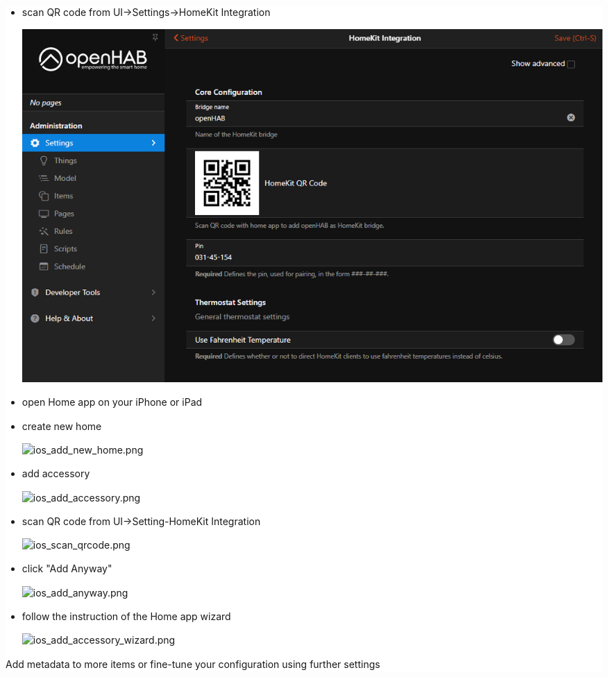 - scan QR code from UI->Settings->HomeKit Integration

  ![settings_qrcode.png](doc/settings_qrcode.png)

- open Home app on your iPhone or iPad
- create new home

  ![ios_add_new_home.png](doc/ios_add_new_home.png)

- add accessory

  ![ios_add_accessory.png](doc/ios_add_accessory.png)

- scan QR code from UI->Setting-HomeKit Integration

  ![ios_scan_qrcode.png](doc/ios_scan_qrcode.png)

- click "Add Anyway"

  ![ios_add_anyway.png](doc/ios_add_anyway.png)

- follow the instruction of the Home app wizard

  ![ios_add_accessory_wizard.png](doc/ios_add_accessory_wizard.png)

Add metadata to more items or fine-tune your configuration using further settings
